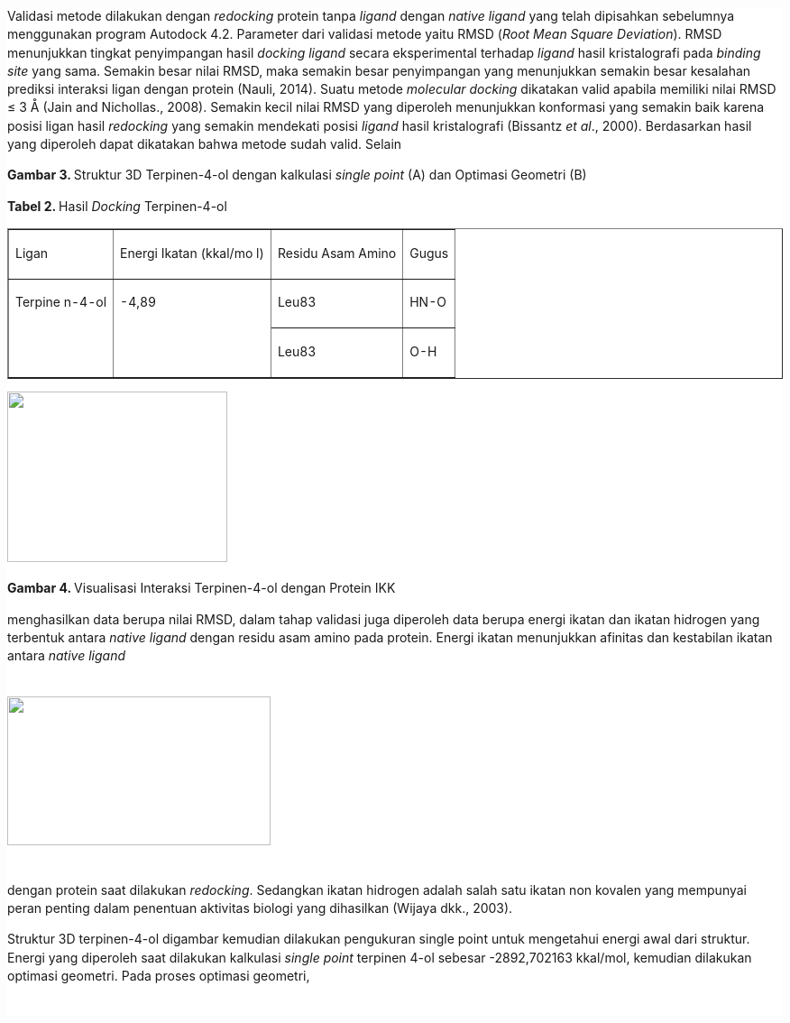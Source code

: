 <p><span class="font4">Validasi metode dilakukan dengan </span><span class="font4" style="font-style:italic;">redocking</span><span class="font4"> protein tanpa </span><span class="font4" style="font-style:italic;">ligand</span><span class="font4"> dengan </span><span class="font4" style="font-style:italic;">native ligand</span><span class="font4"> yang telah dipisahkan sebelumnya menggunakan program Autodock 4.2. Parameter dari validasi metode yaitu RMSD (</span><span class="font4" style="font-style:italic;">Root Mean Square Deviation</span><span class="font4">). RMSD menunjukkan tingkat penyimpangan hasil </span><span class="font4" style="font-style:italic;">docking ligand</span><span class="font4"> secara eksperimental terhadap </span><span class="font4" style="font-style:italic;">ligand</span><span class="font4"> hasil kristalografi pada </span><span class="font4" style="font-style:italic;">binding site</span><span class="font4"> yang sama. Semakin besar nilai RMSD, maka semakin besar penyimpangan yang menunjukkan semakin besar kesalahan prediksi interaksi ligan dengan protein (Nauli, 2014). Suatu metode </span><span class="font4" style="font-style:italic;">molecular docking</span><span class="font4"> dikatakan valid apabila memiliki nilai RMSD ≤ 3 Å (Jain and Nichollas., 2008). Semakin kecil nilai RMSD yang diperoleh menunjukkan konformasi yang semakin baik karena posisi ligan hasil </span><span class="font4" style="font-style:italic;">redocking</span><span class="font4"> yang semakin mendekati posisi </span><span class="font4" style="font-style:italic;">ligand</span><span class="font4"> hasil kristalografi (Bissantz </span><span class="font4" style="font-style:italic;">et al</span><span class="font4">., 2000). Berdasarkan hasil yang diperoleh dapat dikatakan bahwa metode sudah valid. Selain</span></p>
<p><span class="font4" style="font-weight:bold;">Gambar 3. </span><span class="font4">Struktur 3D Terpinen-4-ol dengan kalkulasi </span><span class="font4" style="font-style:italic;">single point</span><span class="font4"> (A) dan Optimasi Geometri (B)</span></p>
<p><span class="font4" style="font-weight:bold;">Tabel 2. </span><span class="font4">Hasil </span><span class="font4" style="font-style:italic;">Docking</span><span class="font4"> Terpinen-4-ol</span></p>
<table border="1">
<tr><td style="vertical-align:top;">
<p><span class="font4">Ligan</span></p></td><td style="vertical-align:top;">
<p><span class="font4">Energi Ikatan (kkal/mo l)</span></p></td><td style="vertical-align:top;">
<p><span class="font4">Residu Asam Amino</span></p></td><td style="vertical-align:top;">
<p><span class="font4">Gugus</span></p></td></tr>
<tr><td rowspan="2" style="vertical-align:top;">
<p><span class="font4">Terpine n-4-ol</span></p></td><td rowspan="2" style="vertical-align:top;">
<p><span class="font4">-4,89</span></p></td><td style="vertical-align:top;">
<p><span class="font4">Leu83</span></p></td><td style="vertical-align:top;">
<p><span class="font4">HN-O</span></p></td></tr>
<tr><td style="vertical-align:top;">
<p><span class="font4">Leu83</span></p></td><td style="vertical-align:top;">
<p><span class="font4">O-H</span></p></td></tr>
</table><img src="https://jurnal.harianregional.com/media/47499-4.jpg" alt="" style="width:183pt;height:142pt;">
<p><span class="font4" style="font-weight:bold;">Gambar 4. </span><span class="font4">Visualisasi Interaksi Terpinen-4-ol dengan Protein IKK</span></p>
<div>
<p><span class="font4">menghasilkan data berupa nilai RMSD, dalam tahap validasi juga diperoleh data berupa energi ikatan dan ikatan hidrogen yang terbentuk antara </span><span class="font4" style="font-style:italic;">native ligand</span><span class="font4"> dengan residu asam amino pada protein. Energi ikatan menunjukkan afinitas dan kestabilan ikatan antara </span><span class="font4" style="font-style:italic;">native ligand</span></p>
</div><br clear="all">
<div><img src="https://jurnal.harianregional.com/media/47499-5.jpg" alt="" style="width:219pt;height:124pt;">
</div><br clear="all">
<div>
<p><span class="font4">dengan protein saat dilakukan </span><span class="font4" style="font-style:italic;">redocking</span><span class="font4">. Sedangkan ikatan hidrogen adalah salah satu ikatan non kovalen yang mempunyai peran penting dalam penentuan aktivitas biologi yang dihasilkan (Wijaya dkk., 2003).</span></p>
<p><span class="font4">Struktur 3D terpinen-4-ol digambar kemudian dilakukan pengukuran single point untuk mengetahui energi awal dari struktur. Energi yang diperoleh saat dilakukan kalkulasi </span><span class="font4" style="font-style:italic;">single point</span><span class="font4"> terpinen 4-ol sebesar -2892,702163 kkal/mol, kemudian dilakukan optimasi geometri. Pada proses optimasi geometri,</span></p>
</div><br clear="all">